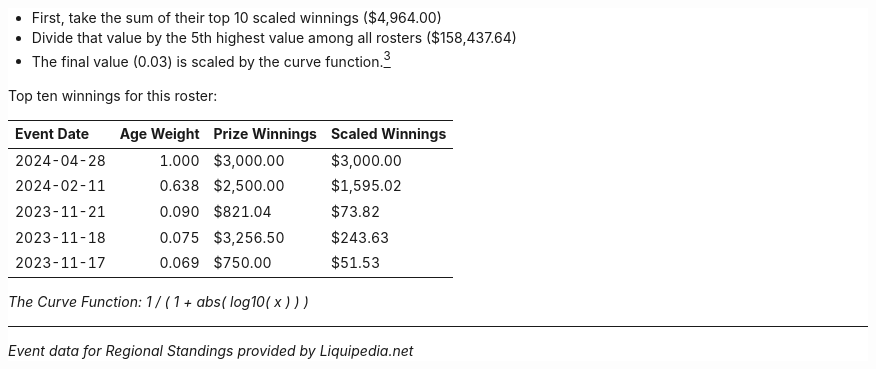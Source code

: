 - First, take the sum of their top 10 scaled winnings ($4,964.00)
- Divide that value by the 5th highest value among all rosters ($158,437.64)
- The final value (0.03) is scaled by the curve function.[<sup>3</sup>](#curveFunction)

Top ten winnings for this roster:<br />

| Event Date | Age Weight | Prize Winnings | Scaled Winnings |
| :- | -: | :- | :- |
| 2024-04-28 |      1.000 | $3,000.00      | $3,000.00       |
| 2024-02-11 |      0.638 | $2,500.00      | $1,595.02       |
| 2023-11-21 |      0.090 | $821.04        | $73.82          |
| 2023-11-18 |      0.075 | $3,256.50      | $243.63         |
| 2023-11-17 |      0.069 | $750.00        | $51.53          |


<span id="curveFunction"></span>_The Curve Function: 1 / ( 1 + abs( log10( x ) ) )_<br />

---
_Event data for Regional Standings provided by Liquipedia.net_<br />
